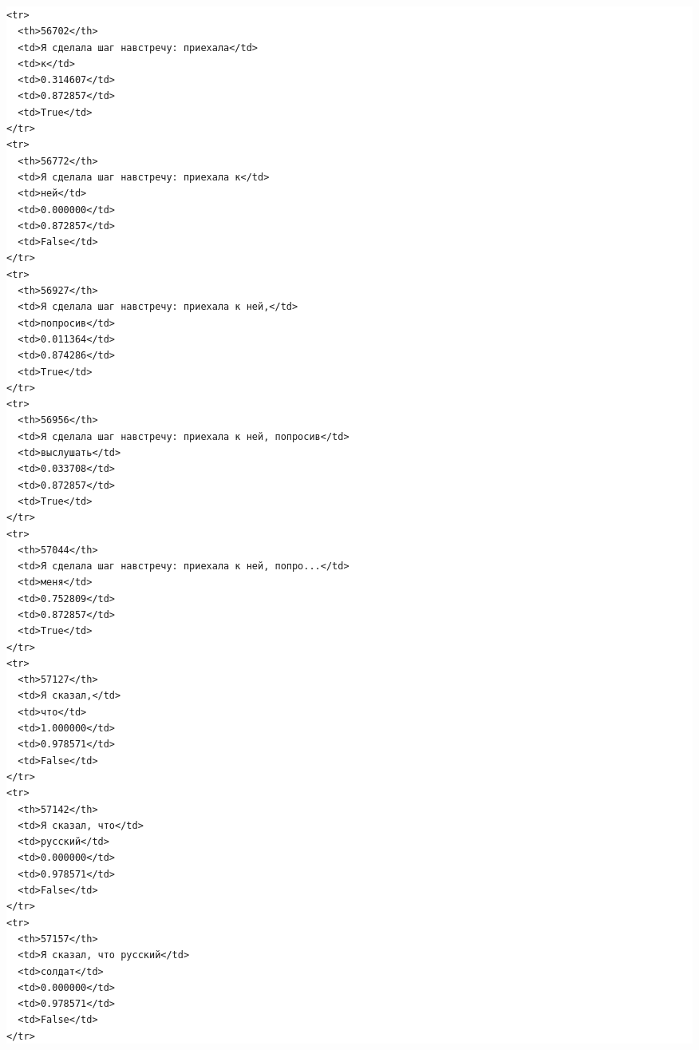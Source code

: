    <tr>
      <th>56702</th>
      <td>Я сделала шаг навстречу: приехала</td>
      <td>к</td>
      <td>0.314607</td>
      <td>0.872857</td>
      <td>True</td>
    </tr>
    <tr>
      <th>56772</th>
      <td>Я сделала шаг навстречу: приехала к</td>
      <td>ней</td>
      <td>0.000000</td>
      <td>0.872857</td>
      <td>False</td>
    </tr>
    <tr>
      <th>56927</th>
      <td>Я сделала шаг навстречу: приехала к ней‚</td>
      <td>попросив</td>
      <td>0.011364</td>
      <td>0.874286</td>
      <td>True</td>
    </tr>
    <tr>
      <th>56956</th>
      <td>Я сделала шаг навстречу: приехала к ней‚ попросив</td>
      <td>выслушать</td>
      <td>0.033708</td>
      <td>0.872857</td>
      <td>True</td>
    </tr>
    <tr>
      <th>57044</th>
      <td>Я сделала шаг навстречу: приехала к ней‚ попро...</td>
      <td>меня</td>
      <td>0.752809</td>
      <td>0.872857</td>
      <td>True</td>
    </tr>
    <tr>
      <th>57127</th>
      <td>Я сказал‚</td>
      <td>что</td>
      <td>1.000000</td>
      <td>0.978571</td>
      <td>False</td>
    </tr>
    <tr>
      <th>57142</th>
      <td>Я сказал‚ что</td>
      <td>русский</td>
      <td>0.000000</td>
      <td>0.978571</td>
      <td>False</td>
    </tr>
    <tr>
      <th>57157</th>
      <td>Я сказал‚ что русский</td>
      <td>солдат</td>
      <td>0.000000</td>
      <td>0.978571</td>
      <td>False</td>
    </tr>